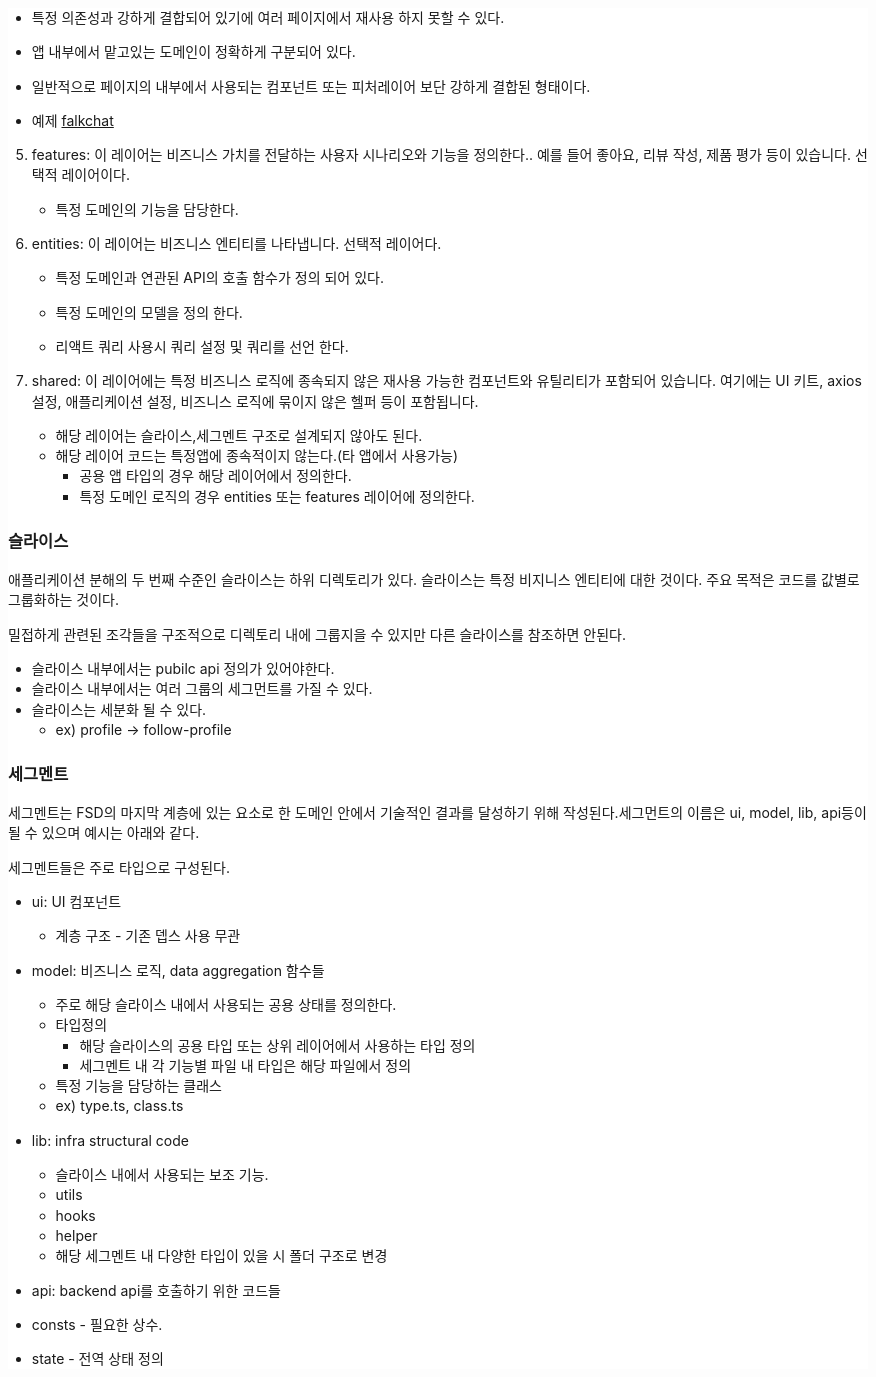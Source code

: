    - 특정 의존성과 강하게 결합되어 있기에 여러 페이지에서 재사용 하지 못할 수 있다.

   - 앱 내부에서 맡고있는 도메인이 정확하게 구분되어 있다.

   - 일반적으로 페이지의 내부에서 사용되는 컴포넌트 또는 피처레이어 보단 강하게 결합된 형태이다.

   - 예제  [falkchat](https://github.com/falkomerr/falkchat)

     

5. features: 이 레이어는 비즈니스 가치를 전달하는 사용자 시나리오와 기능을 정의한다.. 예를 들어 좋아요, 리뷰 작성, 제품 평가 등이 있습니다. 선택적 레이어이다.

   - 특정 도메인의 기능을 담당한다.

   

6. entities: 이 레이어는 비즈니스 엔티티를 나타냅니다. 선택적 레이어다. 

   - 특정 도메인과 연관된 API의 호출 함수가 정의 되어 있다.

   - 특정 도메인의 모델을 정의 한다.

   - 리액트 쿼리 사용시 쿼리 설정 및 쿼리를 선언 한다.

     

7. shared: 이 레이어에는 특정 비즈니스 로직에 종속되지 않은 재사용 가능한 컴포넌트와 유틸리티가 포함되어 있습니다. 여기에는 UI 키트, axios 설정, 애플리케이션 설정, 비즈니스 로직에 묶이지 않은 헬퍼 등이 포함됩니다.

   - 해당 레이어는 슬라이스,세그멘트 구조로 설계되지 않아도 된다.
   - 해당 레이어 코드는 특정앱에 종속적이지 않는다.(타 앱에서 사용가능)
     - 공용 앱 타입의 경우 해당 레이어에서 정의한다.
     - 특정 도메인 로직의 경우 entities 또는 features 레이어에 정의한다. 
   
   
   

### 슬라이스

애플리케이션 분해의 두 번째 수준인 슬라이스는 하위 디렉토리가 있다. 슬라이스는 특정 비지니스 엔티티에 대한 것이다. 주요 목적은 코드를 값별로 그룹화하는 것이다.

밀접하게 관련된 조각들을 구조적으로 디렉토리 내에 그룹지을 수 있지만 다른 슬라이스를 참조하면 안된다.

- 슬라이스 내부에서는 pubilc api 정의가 있어야한다.
- 슬라이스 내부에서는 여러 그룹의 세그먼트를 가질 수 있다.
- 슬라이스는 세분화 될 수 있다.
  - ex) profile -> follow-profile


### 세그멘트

세그멘트는 FSD의 마지막 계층에 있는 요소로 한 도메인 안에서 기술적인 결과를 달성하기 위해 작성된다.세그먼트의 이름은 ui, model, lib, api등이 될 수 있으며 예시는 아래와 같다.

세그멘트들은 주로 타입으로 구성된다.

- ui: UI 컴포넌트
  - 계층 구조 - 기존 뎁스 사용 무관

- model: 비즈니스 로직, data aggregation 함수들
  - 주로 해당 슬라이스 내에서 사용되는 공용 상태를 정의한다.
  - 타입정의
    - 해당 슬라이스의 공용 타입 또는 상위 레이어에서 사용하는 타입 정의
    - 세그멘트 내 각 기능별 파일 내 타입은 해당 파일에서 정의 
  - 특정 기능을 담당하는 클래스
  - ex) type.ts, class.ts
- lib: infra structural code
  - 슬라이스 내에서 사용되는 보조 기능.
  - utils
  - hooks
  - helper
  - 해당 세그멘트 내 다양한 타입이 있을 시 폴더 구조로 변경
- api: backend api를 호출하기 위한 코드들
- consts - 필요한 상수.
- state - 전역 상태 정의 
